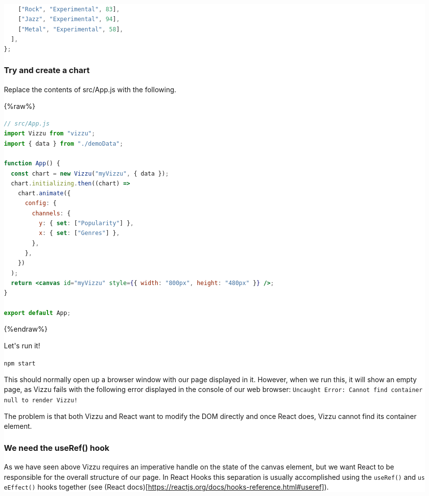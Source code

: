 ```javascript
    ["Rock", "Experimental", 83],
    ["Jazz", "Experimental", 94],
    ["Metal", "Experimental", 58],
  ],
};
```

### Try and create a chart

Replace the contents of src/App.js with the following.

{%raw%}

```jsx
// src/App.js
import Vizzu from "vizzu";
import { data } from "./demoData";

function App() {
  const chart = new Vizzu("myVizzu", { data });
  chart.initializing.then((chart) =>
    chart.animate({
      config: {
        channels: {
          y: { set: ["Popularity"] },
          x: { set: ["Genres"] },
        },
      },
    })
  );
  return <canvas id="myVizzu" style={{ width: "800px", height: "480px" }} />;
}

export default App;
```

{%endraw%}

Let's run it!

```bash
npm start
```

This should normally open up a browser window with our page displayed in it.
However, when we run this, it will show an empty page, as Vizzu fails with the following error displayed in the console of our web browser:
`Uncaught Error: Cannot find container null to render Vizzu!`

The problem is that both Vizzu and React want to modify the DOM directly and once React does, Vizzu cannot find its container element.

### We need the useRef() hook

As we have seen above Vizzu requires an imperative handle on the state of the canvas element, but we want React to be responsible for the overall structure of our page. In React Hooks this separation is usually accomplished using the `useRef()` and `useEffect()` hooks together (see (React docs)[https://reactjs.org/docs/hooks-reference.html#useref]).
